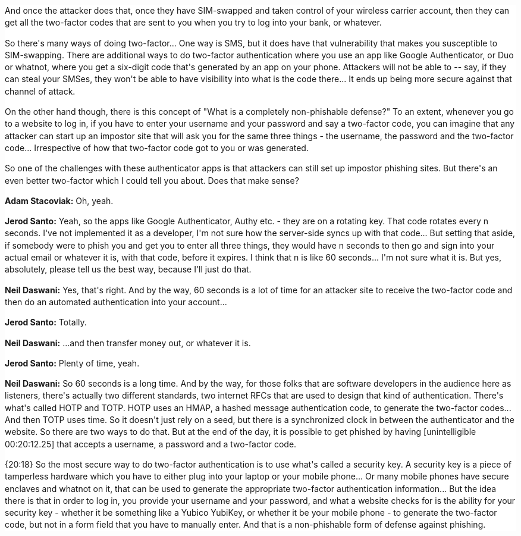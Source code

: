 And once the attacker does that, once they have SIM-swapped and taken control of your wireless carrier account, then they can get all the two-factor codes that are sent to you when you try to log into your bank, or whatever.

So there's many ways of doing two-factor... One way is SMS, but it does have that vulnerability that makes you susceptible to SIM-swapping. There are additional ways to do two-factor authentication where you use an app like Google Authenticator, or Duo or whatnot, where you get a six-digit code that's generated by an app on your phone. Attackers will not be able to -- say, if they can steal your SMSes, they won't be able to have visibility into what is the code there... It ends up being more secure against that channel of attack.

On the other hand though, there is this concept of "What is a completely non-phishable defense?" To an extent, whenever you go to a website to log in, if you have to enter your username and your password and say a two-factor code, you can imagine that any attacker can start up an impostor site that will ask you for the same three things - the username, the password and the two-factor code... Irrespective of how that two-factor code got to you or was generated.

So one of the challenges with these authenticator apps is that attackers can still set up impostor phishing sites. But there's an even better two-factor which I could tell you about. Does that make sense?

**Adam Stacoviak:** Oh, yeah.

**Jerod Santo:** Yeah, so the apps like Google Authenticator, Authy etc. - they are on a rotating key. That code rotates every n seconds. I've not implemented it as a developer, I'm not sure how the server-side syncs up with that code... But setting that aside, if somebody were to phish you and get you to enter all three things, they would have n seconds to then go and sign into your actual email or whatever it is, with that code, before it expires. I think that n is like 60 seconds... I'm not sure what it is. But yes, absolutely, please tell us the best way, because I'll just do that.

**Neil Daswani:** Yes, that's right. And by the way, 60 seconds is a lot of time for an attacker site to receive the two-factor code and then do an automated authentication into your account...

**Jerod Santo:** Totally.

**Neil Daswani:** ...and then transfer money out, or whatever it is.

**Jerod Santo:** Plenty of time, yeah.

**Neil Daswani:** So 60 seconds is a long time. And by the way, for those folks that are software developers in the audience here as listeners, there's actually two different standards, two internet RFCs that are used to design that kind of authentication. There's what's called HOTP and TOTP. HOTP uses an HMAP, a hashed message authentication code, to generate the two-factor codes... And then TOTP uses time. So it doesn't just rely on a seed, but there is a synchronized clock in between the authenticator and the website. So there are two ways to do that. But at the end of the day, it is possible to get phished by having \[unintelligible 00:20:12.25\] that accepts a username, a password and a two-factor code.

\{20:18\} So the most secure way to do two-factor authentication is to use what's called a security key. A security key is a piece of tamperless hardware which you have to either plug into your laptop or your mobile phone... Or many mobile phones have secure enclaves and whatnot on it, that can be used to generate the appropriate two-factor authentication information... But the idea there is that in order to log in, you provide your username and your password, and what a website checks for is the ability for your security key - whether it be something like a Yubico YubiKey, or whether it be your mobile phone - to generate the two-factor code, but not in a form field that you have to manually enter. And that is a non-phishable form of defense against phishing.
